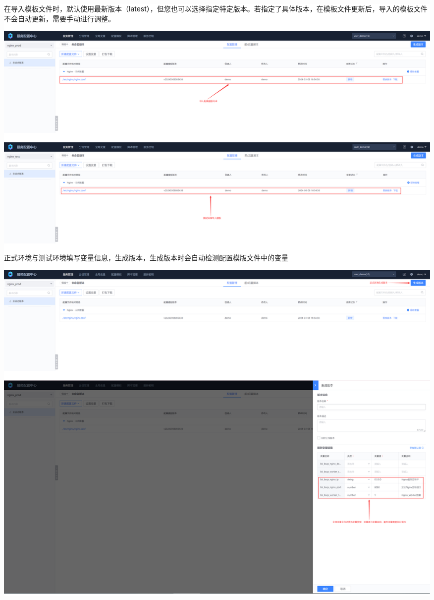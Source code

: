 在导入模板文件时，默认使用最新版本（latest），但您也可以选择指定特定版本。若指定了具体版本，在模板文件更新后，导入的模板文件不会自动更新，需要手动进行调整。

![import_template_prod_done](../Image/import_template_prod_done.png)

![import_template_test_done](../Image/import_template_test_done.png)

正式环境与测试环境填写变量信息，生成版本，生成版本时会自动检测配置模版文件中的变量

![import_template_prod_create_version_button](../Image/import_template_prod_create_version_button.png)

![import_template_prod_create_version_input_info](../Image/import_template_prod_create_version_input_info.png)
